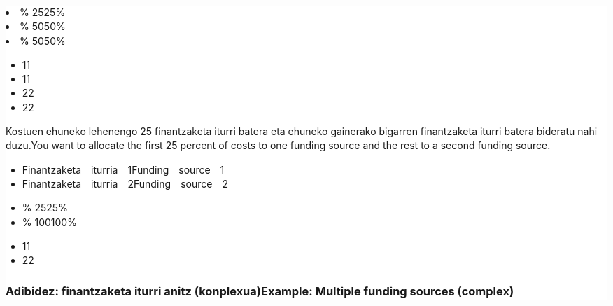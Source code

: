 <li><span data-ttu-id="2bfe2-175">% 25</span><span class="sxs-lookup"><span data-stu-id="2bfe2-175">25%</span></span></li>
<li><span data-ttu-id="2bfe2-176">% 50</span><span class="sxs-lookup"><span data-stu-id="2bfe2-176">50%</span></span></li>
<li><span data-ttu-id="2bfe2-177">% 50</span><span class="sxs-lookup"><span data-stu-id="2bfe2-177">50%</span></span></li>
</ul></td>
<td><ul>
<li><span data-ttu-id="2bfe2-178">1</span><span class="sxs-lookup"><span data-stu-id="2bfe2-178">1</span></span></li>
<li><span data-ttu-id="2bfe2-179">1</span><span class="sxs-lookup"><span data-stu-id="2bfe2-179">1</span></span></li>
<li><span data-ttu-id="2bfe2-180">2</span><span class="sxs-lookup"><span data-stu-id="2bfe2-180">2</span></span></li>
<li><span data-ttu-id="2bfe2-181">2</span><span class="sxs-lookup"><span data-stu-id="2bfe2-181">2</span></span></li>
</ul></td>
</tr>
<tr class="odd">
<td><span data-ttu-id="2bfe2-182">Kostuen ehuneko lehenengo 25 finantzaketa iturri batera eta ehuneko gainerako bigarren finantzaketa iturri batera bideratu nahi duzu.</span><span class="sxs-lookup"><span data-stu-id="2bfe2-182">You want to allocate the first 25 percent of costs to one funding source and the rest to a second funding source.</span></span></td>
<td><ul>
<li><span data-ttu-id="2bfe2-183">Finantzaketa　iturria　1</span><span class="sxs-lookup"><span data-stu-id="2bfe2-183">Funding　source　1</span></span></li>
<li><span data-ttu-id="2bfe2-184">Finantzaketa　iturria　2</span><span class="sxs-lookup"><span data-stu-id="2bfe2-184">Funding　source　2</span></span></li>
</ul></td>
<td><ul>
<li><span data-ttu-id="2bfe2-185">% 25</span><span class="sxs-lookup"><span data-stu-id="2bfe2-185">25%</span></span></li>
<li><span data-ttu-id="2bfe2-186">% 100</span><span class="sxs-lookup"><span data-stu-id="2bfe2-186">100%</span></span></li>
</ul></td>
<td><ul>
<li><span data-ttu-id="2bfe2-187">1</span><span class="sxs-lookup"><span data-stu-id="2bfe2-187">1</span></span></li>
<li><span data-ttu-id="2bfe2-188">2</span><span class="sxs-lookup"><span data-stu-id="2bfe2-188">2</span></span></li>
</ul></td>
</tr>
</tbody>
</table>

### <a name="example-multiple-funding-sources-complex"></a><span data-ttu-id="2bfe2-189">Adibidez: finantzaketa iturri anitz (konplexua)</span><span class="sxs-lookup"><span data-stu-id="2bfe2-189">Example: Multiple funding sources (complex)</span></span>

